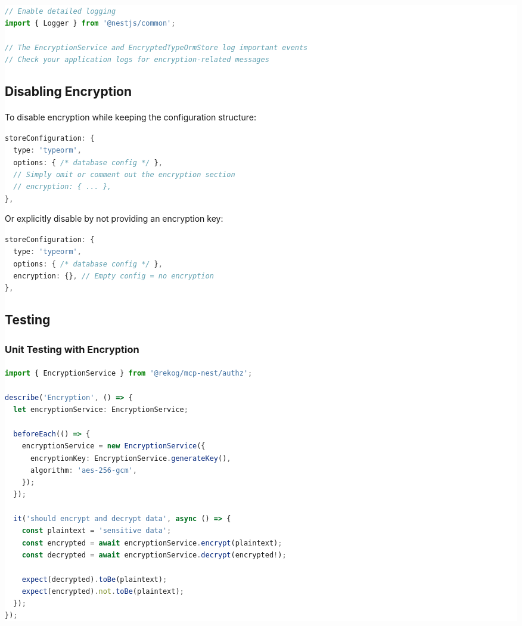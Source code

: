 ```typescript
// Enable detailed logging
import { Logger } from '@nestjs/common';

// The EncryptionService and EncryptedTypeOrmStore log important events
// Check your application logs for encryption-related messages
```

## Disabling Encryption

To disable encryption while keeping the configuration structure:

```typescript
storeConfiguration: {
  type: 'typeorm',
  options: { /* database config */ },
  // Simply omit or comment out the encryption section
  // encryption: { ... },
},
```

Or explicitly disable by not providing an encryption key:

```typescript
storeConfiguration: {
  type: 'typeorm',
  options: { /* database config */ },
  encryption: {}, // Empty config = no encryption
},
```

## Testing

### Unit Testing with Encryption

```typescript
import { EncryptionService } from '@rekog/mcp-nest/authz';

describe('Encryption', () => {
  let encryptionService: EncryptionService;

  beforeEach(() => {
    encryptionService = new EncryptionService({
      encryptionKey: EncryptionService.generateKey(),
      algorithm: 'aes-256-gcm',
    });
  });

  it('should encrypt and decrypt data', async () => {
    const plaintext = 'sensitive data';
    const encrypted = await encryptionService.encrypt(plaintext);
    const decrypted = await encryptionService.decrypt(encrypted!);

    expect(decrypted).toBe(plaintext);
    expect(encrypted).not.toBe(plaintext);
  });
});
```
